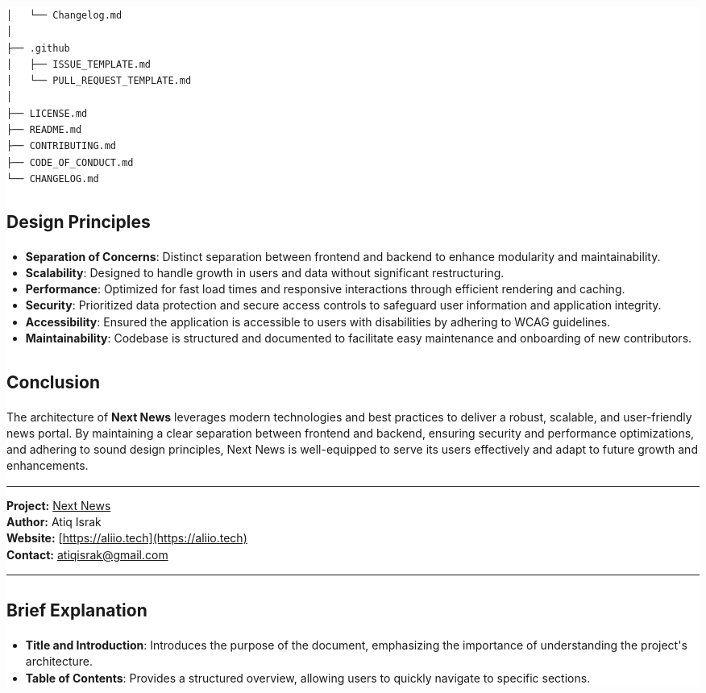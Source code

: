 ```
│   └── Changelog.md
│
├── .github
│   ├── ISSUE_TEMPLATE.md
│   └── PULL_REQUEST_TEMPLATE.md
│
├── LICENSE.md
├── README.md
├── CONTRIBUTING.md
├── CODE_OF_CONDUCT.md
└── CHANGELOG.md
```

## Design Principles

- **Separation of Concerns**: Distinct separation between frontend and backend to enhance modularity and maintainability.
- **Scalability**: Designed to handle growth in users and data without significant restructuring.
- **Performance**: Optimized for fast load times and responsive interactions through efficient rendering and caching.
- **Security**: Prioritized data protection and secure access controls to safeguard user information and application integrity.
- **Accessibility**: Ensured the application is accessible to users with disabilities by adhering to WCAG guidelines.
- **Maintainability**: Codebase is structured and documented to facilitate easy maintenance and onboarding of new contributors.

## Conclusion

The architecture of **Next News** leverages modern technologies and best practices to deliver a robust, scalable, and user-friendly news portal. By maintaining a clear separation between frontend and backend, ensuring security and performance optimizations, and adhering to sound design principles, Next News is well-equipped to serve its users effectively and adapt to future growth and enhancements.

---

**Project:** [Next News](https://github.com/Aliio-Inc/strapi-next-news)  
**Author:** Atiq Israk  
**Website:** [https://aliio.tech](https://aliio.tech)  
**Contact:** [atiqisrak@gmail.com](mailto:atiqisrak@gmail.com)

---

## Brief Explanation

- **Title and Introduction**: Introduces the purpose of the document, emphasizing the importance of understanding the project's architecture.
- **Table of Contents**: Provides a structured overview, allowing users to quickly navigate to specific sections.
